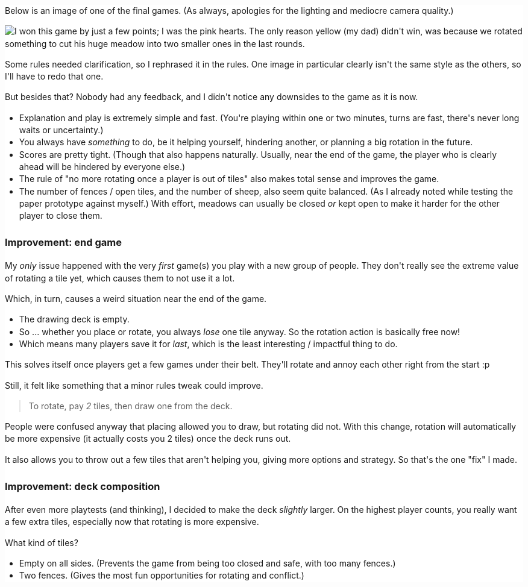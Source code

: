 Below is an image of one of the final games. (As always, apologies for the lighting and mediocre camera quality.)

![I won this game by just a few points; I was the pink hearts. The only reason yellow (my dad) didn't win, was because we rotated something to cut his huge meadow into two smaller ones in the last rounds.](meadowmight_playtest_final)

Some rules needed clarification, so I rephrased it in the rules. One image in particular clearly isn't the same style as the others, so I'll have to redo that one.

But besides that? Nobody had any feedback, and I didn't notice any downsides to the game as it is now.

* Explanation and play is extremely simple and fast. (You're playing within one or two minutes, turns are fast, there's never long waits or uncertainty.)
* You always have _something_ to do, be it helping yourself, hindering another, or planning a big rotation in the future.
* Scores are pretty tight. (Though that also happens naturally. Usually, near the end of the game, the player who is clearly ahead will be hindered by everyone else.)
* The rule of "no more rotating once a player is out of tiles" also makes total sense and improves the game.
* The number of fences / open tiles, and the number of sheep, also seem quite balanced. (As I already noted while testing the paper prototype against myself.) With effort, meadows can usually be closed _or_ kept open to make it harder for the other player to close them.

### Improvement: end game
My _only_ issue happened with the very _first_ game(s) you play with a new group of people. They don't really see the extreme value of rotating a tile yet, which causes them to not use it a lot. 

Which, in turn, causes a weird situation near the end of the game.
* The drawing deck is empty.
* So ... whether you place or rotate, you always _lose_ one tile anyway. So the rotation action is basically free now! 
* Which means many players save it for _last_, which is the least interesting / impactful thing to do.

This solves itself once players get a few games under their belt. They'll rotate and annoy each other right from the start :p

Still, it felt like something that a minor rules tweak could improve.

> To rotate, pay _2_ tiles, then draw one from the deck.

People were confused anyway that placing allowed you to draw, but rotating did not. With this change, rotation will automatically be more expensive (it actually costs you 2 tiles) once the deck runs out.

It also allows you to throw out a few tiles that aren't helping you, giving more options and strategy. So that's the one "fix" I made.

### Improvement: deck composition
After even more playtests (and thinking), I decided to make the deck _slightly_ larger. On the highest player counts, you really want a few extra tiles, especially now that rotating is more expensive.

What kind of tiles? 
* Empty on all sides. (Prevents the game from being too closed and safe, with too many fences.)
* Two fences. (Gives the most fun opportunities for rotating and conflict.)
